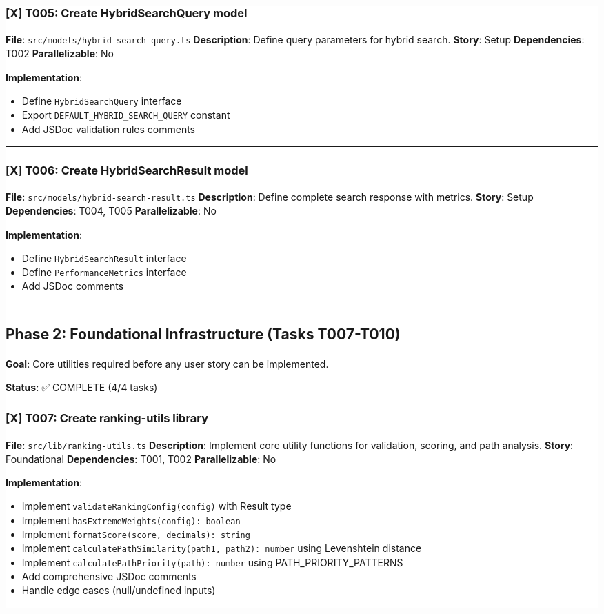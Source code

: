 
### [X] T005: Create HybridSearchQuery model
**File**: `src/models/hybrid-search-query.ts`
**Description**: Define query parameters for hybrid search.
**Story**: Setup
**Dependencies**: T002
**Parallelizable**: No

**Implementation**:
- Define `HybridSearchQuery` interface
- Export `DEFAULT_HYBRID_SEARCH_QUERY` constant
- Add JSDoc validation rules comments

---

### [X] T006: Create HybridSearchResult model
**File**: `src/models/hybrid-search-result.ts`
**Description**: Define complete search response with metrics.
**Story**: Setup
**Dependencies**: T004, T005
**Parallelizable**: No

**Implementation**:
- Define `HybridSearchResult` interface
- Define `PerformanceMetrics` interface
- Add JSDoc comments

---

## Phase 2: Foundational Infrastructure (Tasks T007-T010)

**Goal**: Core utilities required before any user story can be implemented.

**Status**: ✅ COMPLETE (4/4 tasks)

### [X] T007: Create ranking-utils library
**File**: `src/lib/ranking-utils.ts`
**Description**: Implement core utility functions for validation, scoring, and path analysis.
**Story**: Foundational
**Dependencies**: T001, T002
**Parallelizable**: No

**Implementation**:
- Implement `validateRankingConfig(config)` with Result type
- Implement `hasExtremeWeights(config): boolean`
- Implement `formatScore(score, decimals): string`
- Implement `calculatePathSimilarity(path1, path2): number` using Levenshtein distance
- Implement `calculatePathPriority(path): number` using PATH_PRIORITY_PATTERNS
- Add comprehensive JSDoc comments
- Handle edge cases (null/undefined inputs)

---
